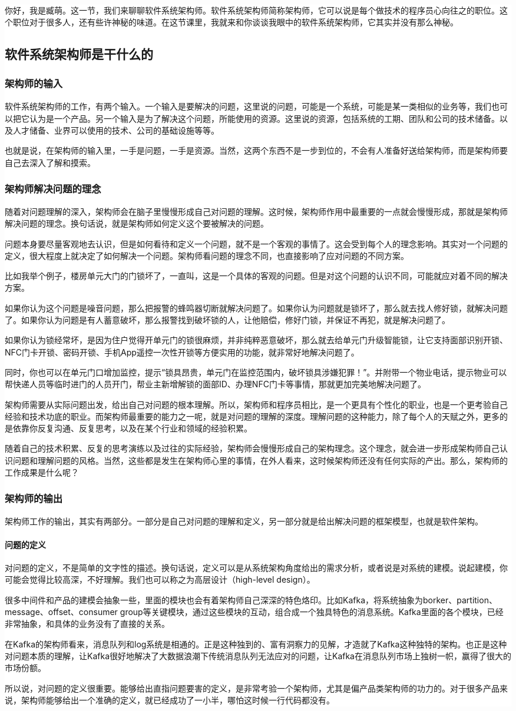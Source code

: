 <audio id="audio" title="25 | 系统架构：如何从写代码的程序员，成长为软件系统架构师？" controls="" preload="none"><source id="mp3" src="https://static001.geekbang.org/resource/audio/66/6b/66fe53769dcee9d612c6f10a7c9a7d6b.mp3"></audio>

你好，我是臧萌。这一节，我们来聊聊软件系统架构师。软件系统架构师简称架构师，它可以说是每个做技术的程序员心向往之的职位。这个职位对于很多人，还有些许神秘的味道。在这节课里，我就来和你谈谈我眼中的软件系统架构师，它其实并没有那么神秘。

## 软件系统架构师是干什么的

### 架构师的输入

软件系统架构师的工作，有两个输入。一个输入是要解决的问题，这里说的问题，可能是一个系统，可能是某一类相似的业务等，我们也可以把它认为是一个产品。另一个输入是为了解决这个问题，所能使用的资源。这里说的资源，包括系统的工期、团队和公司的技术储备。以及人才储备、业界可以使用的技术、公司的基础设施等等。

也就是说，在架构师的输入里，一手是问题，一手是资源。当然，这两个东西不是一步到位的，不会有人准备好送给架构师，而是架构师要自己去深入了解和摸索。

### 架构师解决问题的理念

随着对问题理解的深入，架构师会在脑子里慢慢形成自己对问题的理解。这时候，架构师作用中最重要的一点就会慢慢形成，那就是架构师解决问题的理念。换句话说，就是架构师如何定义这个要被解决的问题。

问题本身要尽量客观地去认识，但是如何看待和定义一个问题，就不是一个客观的事情了。这会受到每个人的理念影响。其实对一个问题的定义，很大程度上就决定了如何解决一个问题。架构师看问题的理念不同，也直接影响了应对问题的不同方案。

比如我举个例子，楼房单元大门的门锁坏了，一直叫，这是一个具体的客观的问题。但是对这个问题的认识不同，可能就应对着不同的解决方案。

如果你认为这个问题是噪音问题，那么把报警的蜂鸣器切断就解决问题了。如果你认为问题就是锁坏了，那么就去找人修好锁，就解决问题了。如果你认为问题是有人蓄意破坏，那么报警找到破坏锁的人，让他赔偿，修好门锁，并保证不再犯，就是解决问题了。

如果你认为锁经常坏，是因为住户觉得开单元门的锁很麻烦，并非纯粹恶意破坏，那么就去给单元门升级智能锁，让它支持面部识别开锁、NFC门卡开锁、密码开锁、手机App遥控一次性开锁等方便实用的功能，就非常好地解决问题了。

同时，你也可以在单元门口增加监控，提示“锁具昂贵，单元门在监控范围内，破坏锁具涉嫌犯罪！”。并附带一个物业电话，提示物业可以帮快递人员等临时进门的人员开门，帮业主新增解锁的面部ID、办理NFC门卡等事情，那就更加完美地解决问题了。

架构师需要从实际问题出发，给出自己对问题的根本理解。所以，架构师和程序员相比，是一个更具有个性化的职业，也是一个更考验自己经验和技术功底的职业。而架构师最重要的能力之一呢，就是对问题的理解的深度。理解问题的这种能力，除了每个人的天赋之外，更多的是依靠你反复沟通、反复思考，以及在某个行业和领域的经验积累。

随着自己的技术积累、反复的思考演练以及过往的实际经验，架构师会慢慢形成自己的架构理念。这个理念，就会进一步形成架构师自己认识问题和理解问题的风格。当然，这些都是发生在架构师心里的事情，在外人看来，这时候架构师还没有任何实际的产出。那么，架构师的工作成果是什么呢？

### 架构师的输出

架构师工作的输出，其实有两部分。一部分是自己对问题的理解和定义，另一部分就是给出解决问题的框架模型，也就是软件架构。

#### 问题的定义

对问题的定义，不是简单的文字性的描述。换句话说，定义可以是从系统架构角度给出的需求分析，或者说是对系统的建模。说起建模，你可能会觉得比较高深，不好理解。我们也可以称之为高层设计（high-level design）。

很多中间件和产品的建模会抽象一些，里面的模块也会有着架构师自己深深的特色烙印。比如Kafka，将系统抽象为borker、partition、message、offset、consumer group等关键模块，通过这些模块的互动，组合成一个独具特色的消息系统。Kafka里面的各个模块，已经非常抽象，和具体的业务没有了直接的关系。

在Kafka的架构师看来，消息队列和log系统是相通的。正是这种独到的、富有洞察力的见解，才造就了Kafka这种独特的架构。也正是这种对问题本质的理解，让Kafka很好地解决了大数据浪潮下传统消息队列无法应对的问题，让Kafka在消息队列市场上独树一帜，赢得了很大的市场份额。

所以说，对问题的定义很重要。能够给出直指问题要害的定义，是非常考验一个架构师，尤其是偏产品类架构师的功力的。对于很多产品来说，架构师能够给出一个准确的定义，就已经成功了一小半，哪怕这时候一行代码都没有。
